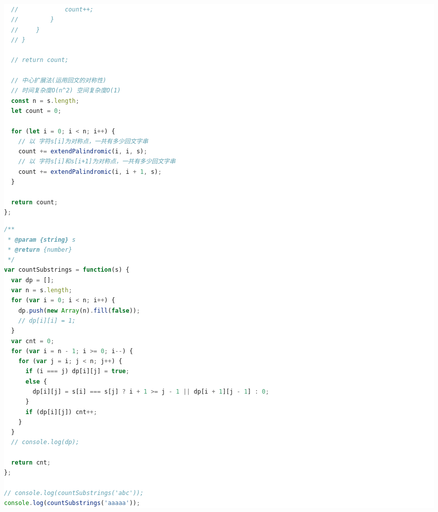 ```js
  //             count++;
  //         }
  //     }
  // }

  // return count;

  // 中心扩展法(运用回文的对称性)
  // 时间复杂度O(n^2) 空间复杂度O(1)
  const n = s.length;
  let count = 0;

  for (let i = 0; i < n; i++) {
    // 以 字符s[i]为对称点，一共有多少回文字串
    count += extendPalindromic(i, i, s);
    // 以 字符s[i]和s[i+1]为对称点，一共有多少回文字串
    count += extendPalindromic(i, i + 1, s);
  }

  return count;
};
```

```js
/**
 * @param {string} s
 * @return {number}
 */
var countSubstrings = function(s) {
  var dp = [];
  var n = s.length;
  for (var i = 0; i < n; i++) {
    dp.push(new Array(n).fill(false));
    // dp[i][i] = 1;
  }
  var cnt = 0;
  for (var i = n - 1; i >= 0; i--) {
    for (var j = i; j < n; j++) {
      if (i === j) dp[i][j] = true;
      else {
        dp[i][j] = s[i] === s[j] ? i + 1 >= j - 1 || dp[i + 1][j - 1] : 0;
      }
      if (dp[i][j]) cnt++;
    }
  }
  // console.log(dp);

  return cnt;
};

// console.log(countSubstrings('abc'));
console.log(countSubstrings('aaaaa'));
```
